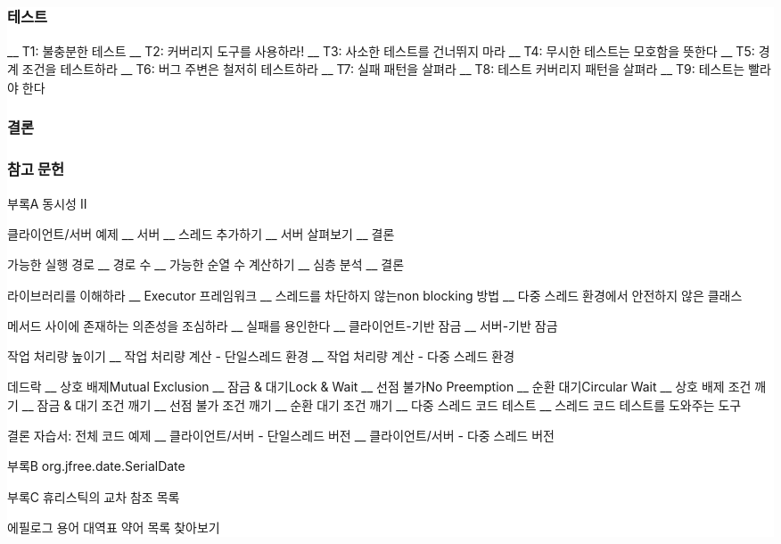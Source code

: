 ### 테스트
__ T1: 불충분한 테스트
__ T2: 커버리지 도구를 사용하라!
__ T3: 사소한 테스트를 건너뛰지 마라
__ T4: 무시한 테스트는 모호함을 뜻한다
__ T5: 경계 조건을 테스트하라
__ T6: 버그 주변은 철저히 테스트하라
__ T7: 실패 패턴을 살펴라
__ T8: 테스트 커버리지 패턴을 살펴라
__ T9: 테스트는 빨라야 한다

### 결론
### 참고 문헌

부록A 동시성 II

클라이언트/서버 예제
__ 서버
__ 스레드 추가하기
__ 서버 살펴보기
__ 결론

가능한 실행 경로
__ 경로 수
__ 가능한 순열 수 계산하기
__ 심층 분석
__ 결론

라이브러리를 이해하라
__ Executor 프레임워크
__ 스레드를 차단하지 않는non blocking 방법
__ 다중 스레드 환경에서 안전하지 않은 클래스

메서드 사이에 존재하는 의존성을 조심하라
__ 실패를 용인한다
__ 클라이언트-기반 잠금
__ 서버-기반 잠금

작업 처리량 높이기
__ 작업 처리량 계산 - 단일스레드 환경
__ 작업 처리량 계산 - 다중 스레드 환경

데드락
__ 상호 배제Mutual Exclusion
__ 잠금 & 대기Lock & Wait
__ 선점 불가No Preemption
__ 순환 대기Circular Wait
__ 상호 배제 조건 깨기
__ 잠금 & 대기 조건 깨기
__ 선점 불가 조건 깨기
__ 순환 대기 조건 깨기
__ 다중 스레드 코드 테스트
__ 스레드 코드 테스트를 도와주는 도구

결론
자습서: 전체 코드 예제
__ 클라이언트/서버 - 단일스레드 버전
__ 클라이언트/서버 - 다중 스레드 버전

부록B org.jfree.date.SerialDate

부록C 휴리스틱의 교차 참조 목록

에필로그
용어 대역표
약어 목록
찾아보기
